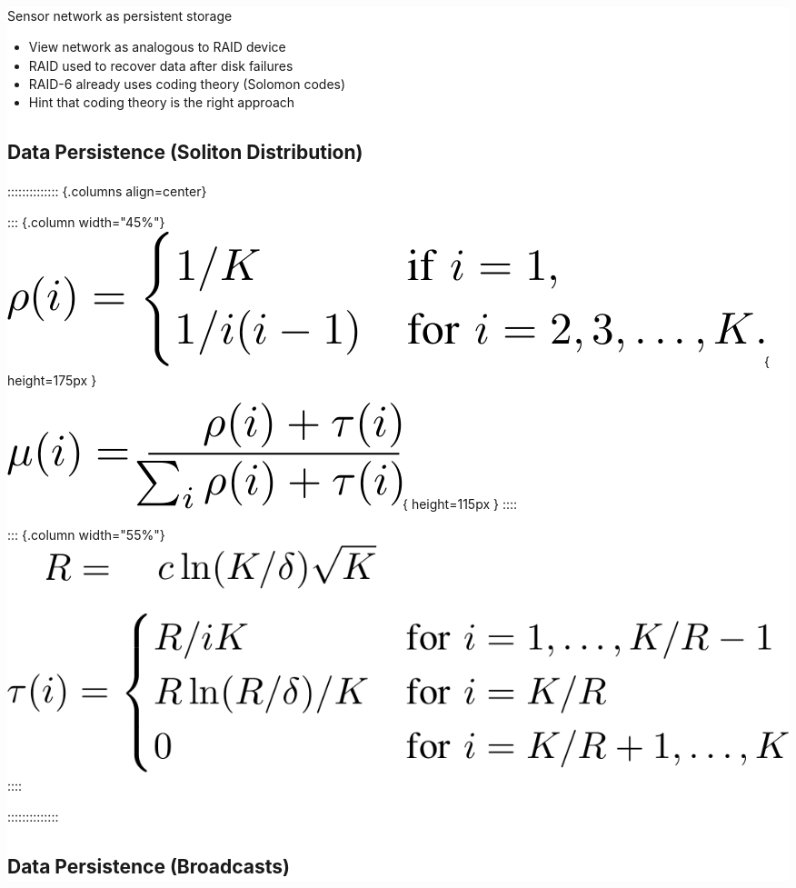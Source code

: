 Sensor network as persistent storage

- View network as analogous to RAID device
- RAID used to recover data after disk failures
- RAID-6 already uses coding theory (Solomon codes)
- Hint that coding theory is the right approach


## Data Persistence (Soliton Distribution)

:::::::::::::: {.columns align=center}

::: {.column width="45%"}
![Ideal](./assets/Soliton-Ideal.png){ height=175px }

![Robust](./assets/Soliton-Robust.png){ height=115px }
::::

::: {.column width="55%"}
![Extra](./assets/Soliton-Extra.png)
::::

::::::::::::::


## Data Persistence (Broadcasts)
